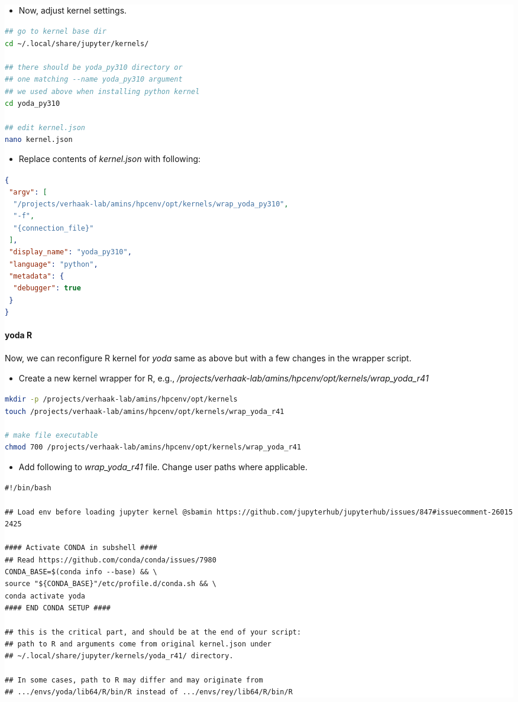 *   Now, adjust kernel settings.

```sh
## go to kernel base dir
cd ~/.local/share/jupyter/kernels/

## there should be yoda_py310 directory or
## one matching --name yoda_py310 argument
## we used above when installing python kernel
cd yoda_py310

## edit kernel.json
nano kernel.json
```

*   Replace contents of _kernel.json_ with following:

```json
{
 "argv": [
  "/projects/verhaak-lab/amins/hpcenv/opt/kernels/wrap_yoda_py310",
  "-f",
  "{connection_file}"
 ],
 "display_name": "yoda_py310",
 "language": "python",
 "metadata": {
  "debugger": true
 }
}
```

#### yoda R

Now, we can reconfigure R kernel for _yoda_ same as above but with a few changes in the wrapper script.

*   Create a new kernel wrapper for R, e.g., _/projects/verhaak-lab/amins/hpcenv/opt/kernels/wrap_yoda_r41_

```sh
mkdir -p /projects/verhaak-lab/amins/hpcenv/opt/kernels
touch /projects/verhaak-lab/amins/hpcenv/opt/kernels/wrap_yoda_r41

# make file executable
chmod 700 /projects/verhaak-lab/amins/hpcenv/opt/kernels/wrap_yoda_r41
```

*   Add following to _wrap_yoda_r41_ file. Change user paths where applicable.

```
#!/bin/bash

## Load env before loading jupyter kernel @sbamin https://github.com/jupyterhub/jupyterhub/issues/847#issuecomment-260152425

#### Activate CONDA in subshell ####
## Read https://github.com/conda/conda/issues/7980
CONDA_BASE=$(conda info --base) && \
source "${CONDA_BASE}"/etc/profile.d/conda.sh && \
conda activate yoda
#### END CONDA SETUP ####

## this is the critical part, and should be at the end of your script:
## path to R and arguments come from original kernel.json under
## ~/.local/share/jupyter/kernels/yoda_r41/ directory.

## In some cases, path to R may differ and may originate from
## .../envs/yoda/lib64/R/bin/R instead of .../envs/rey/lib64/R/bin/R
```